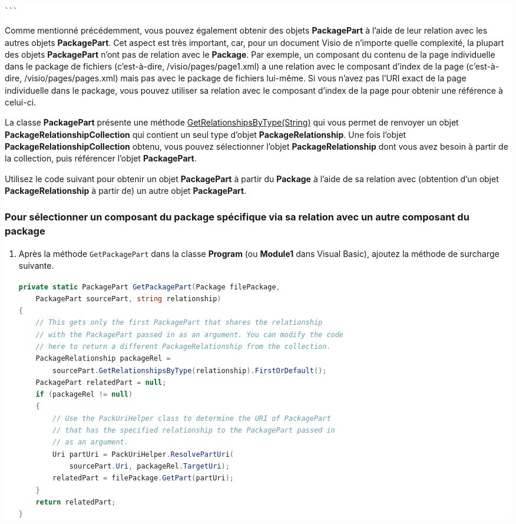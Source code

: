     ```

Comme mentionné précédemment, vous pouvez également obtenir des objets **PackagePart** à l’aide de leur relation avec les autres objets **PackagePart**. Cet aspect est très important, car, pour un document Visio de n’importe quelle complexité, la plupart des objets **PackagePart** n’ont pas de relation avec le **Package**. Par exemple, un composant du contenu de la page individuelle dans le package de fichiers (c’est-à-dire, /visio/pages/page1.xml) a une relation avec le composant d’index de la page (c’est-à-dire, /visio/pages/pages.xml) mais pas avec le package de fichiers lui-même. Si vous n’avez pas l’URI exact de la page individuelle dans le package, vous pouvez utiliser sa relation avec le composant d’index de la page pour obtenir une référence à celui-ci.
  
La classe **PackagePart** présente une méthode [GetRelationshipsByType(String)](https://msdn.microsoft.com/library/System.IO.Packaging.PackagePart.GetRelationshipsByType.aspx) qui vous permet de renvoyer un objet **PackageRelationshipCollection** qui contient un seul type d’objet **PackageRelationship**. Une fois l’objet **PackageRelationshipCollection** obtenu, vous pouvez sélectionner l’objet **PackageRelationship** dont vous avez besoin à partir de la collection, puis référencer l’objet **PackagePart**. 
  
Utilisez le code suivant pour obtenir un objet **PackagePart** à partir du **Package** à l’aide de sa relation avec (obtention d’un objet **PackageRelationship** à partir de) un autre objet **PackagePart**.
  
### <a name="to-select-a-specific-package-part-through-its-relationship-to-another-package-part"></a>Pour sélectionner un composant du package spécifique via sa relation avec un autre composant du package

1. Après la méthode `GetPackagePart` dans la classe **Program** (ou **Module1** dans Visual Basic), ajoutez la méthode de surcharge suivante. 
    
    ```cs
    private static PackagePart GetPackagePart(Package filePackage, 
        PackagePart sourcePart, string relationship)
    {
        // This gets only the first PackagePart that shares the relationship
        // with the PackagePart passed in as an argument. You can modify the code
        // here to return a different PackageRelationship from the collection.
        PackageRelationship packageRel = 
            sourcePart.GetRelationshipsByType(relationship).FirstOrDefault();
        PackagePart relatedPart = null;
        if (packageRel != null)
        {
            // Use the PackUriHelper class to determine the URI of PackagePart
            // that has the specified relationship to the PackagePart passed in
            // as an argument.
            Uri partUri = PackUriHelper.ResolvePartUri(
                sourcePart.Uri, packageRel.TargetUri);
            relatedPart = filePackage.GetPart(partUri);
        }
        return relatedPart;
    }
    
    ```
